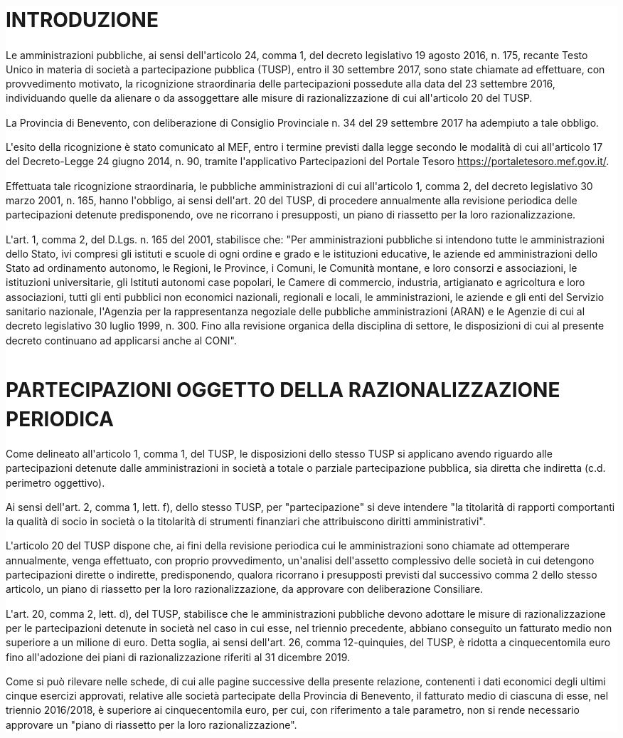 # INTRODUZIONE
Le amministrazioni pubbliche, ai sensi dell'articolo 24, comma 1, del decreto legislativo 19 agosto 2016, n. 175, recante Testo Unico in materia di società a partecipazione pubblica (TUSP), entro il 30 settembre 2017, sono state chiamate ad effettuare, con provvedimento motivato, la ricognizione straordinaria delle partecipazioni possedute alla data del 23 settembre 2016, individuando quelle da alienare o da assoggettare alle misure di razionalizzazione di cui all'articolo 20 del TUSP.

La Provincia di Benevento, con deliberazione di Consiglio Provinciale n. 34 del 29 settembre 2017 ha adempiuto a tale obbligo.

L'esito della ricognizione è stato comunicato al MEF, entro i termine previsti dalla legge
secondo le modalità di cui all'articolo 17 del Decreto-Legge 24 giugno 2014, n. 90, tramite l'applicativo Partecipazioni del Portale Tesoro https://portaletesoro.mef.gov.it/.

Effettuata tale ricognizione straordinaria, le pubbliche amministrazioni di cui all'articolo 1, comma 2, del decreto legislativo 30 marzo 2001, n. 165, hanno l'obbligo, ai sensi dell'art. 20 del TUSP, di procedere annualmente alla revisione periodica delle partecipazioni detenute predisponendo, ove ne ricorrano i presupposti, un piano di riassetto per la loro razionalizzazione.

L'art. 1, comma 2, del D.Lgs. n. 165 del 2001, stabilisce che: "Per amministrazioni pubbliche si intendono tutte le amministrazioni dello Stato, ivi compresi gli istituti e scuole di ogni ordine e grado e le istituzioni educative, le aziende ed amministrazioni dello Stato ad ordinamento autonomo, le Regioni, le Province, i Comuni, le Comunità montane, e loro consorzi e associazioni, le istituzioni universitarie, gli Istituti autonomi case popolari, le Camere di commercio, industria, artigianato e agricoltura e loro associazioni, tutti gli enti pubblici non economici nazionali, regionali e locali, le amministrazioni, le aziende e gli enti del Servizio sanitario nazionale, l'Agenzia per la rappresentanza negoziale delle pubbliche amministrazioni (ARAN) e le Agenzie di cui al decreto legislativo 30 luglio 1999, n. 300. Fino alla revisione organica della disciplina di settore, le disposizioni di cui al presente decreto continuano ad applicarsi anche al CONI".

# PARTECIPAZIONI OGGETTO DELLA RAZIONALIZZAZIONE PERIODICA
Come delineato all'articolo 1, comma 1, del TUSP, le disposizioni dello stesso TUSP si applicano avendo riguardo alle partecipazioni detenute dalle amministrazioni in società a totale o parziale partecipazione pubblica, sia diretta che indiretta (c.d. perimetro oggettivo).

Ai sensi dell'art. 2, comma 1, lett. f), dello stesso TUSP, per "partecipazione" si deve intendere "la titolarità di rapporti comportanti la qualità di socio in società o la titolarità di strumenti finanziari che attribuiscono diritti amministrativi".

L'articolo 20 del TUSP dispone che, ai fini della revisione periodica cui le amministrazioni sono chiamate ad ottemperare annualmente, venga effettuato, con proprio provvedimento, un'analisi dell'assetto complessivo delle società in cui detengono partecipazioni dirette o indirette, predisponendo, qualora ricorrano i presupposti previsti dal successivo comma 2 dello stesso articolo, un piano di riassetto per la loro razionalizzazione, da approvare con deliberazione Consiliare.

L'art. 20, comma 2, lett. d), del TUSP, stabilisce che le amministrazioni pubbliche devono adottare le misure di razionalizzazione per le partecipazioni detenute in società nel caso in cui esse, nel triennio precedente, abbiano conseguito un fatturato medio non superiore a un milione di euro. Detta soglia, ai sensi dell'art. 26, comma 12-quinquies, del TUSP, è ridotta a cinquecentomila euro fino all'adozione dei piani di razionalizzazione riferiti al 31 dicembre 2019.

Come si può rilevare nelle schede, di cui alle pagine successive della presente relazione, contenenti i dati economici degli ultimi cinque esercizi approvati, relative alle società partecipate della Provincia di Benevento, il fatturato medio di ciascuna di esse, nel triennio 2016/2018, è superiore ai cinquecentomila euro, per cui, con riferimento a tale parametro, non si rende necessario approvare un "piano di riassetto per la loro razionalizzazione". 
